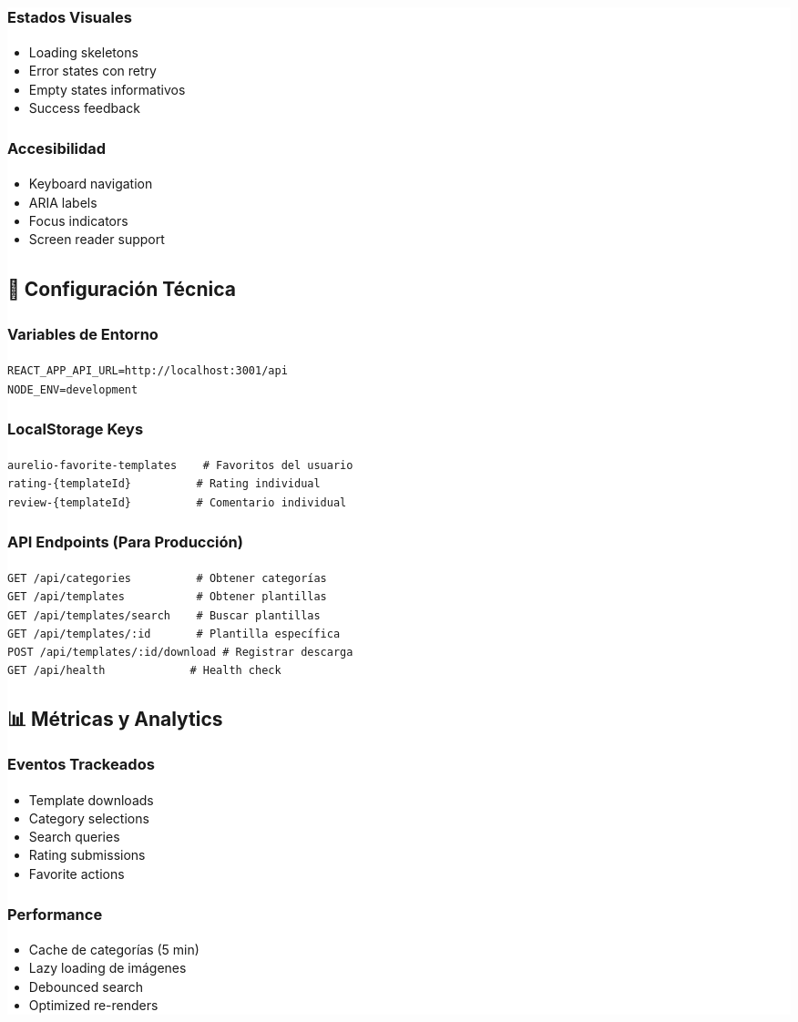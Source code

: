 ### Estados Visuales
- Loading skeletons
- Error states con retry
- Empty states informativos
- Success feedback

### Accesibilidad
- Keyboard navigation
- ARIA labels
- Focus indicators
- Screen reader support

## 🔧 Configuración Técnica

### Variables de Entorno
```env
REACT_APP_API_URL=http://localhost:3001/api
NODE_ENV=development
```

### LocalStorage Keys
```
aurelio-favorite-templates    # Favoritos del usuario
rating-{templateId}          # Rating individual
review-{templateId}          # Comentario individual
```

### API Endpoints (Para Producción)
```
GET /api/categories          # Obtener categorías
GET /api/templates           # Obtener plantillas
GET /api/templates/search    # Buscar plantillas
GET /api/templates/:id       # Plantilla específica
POST /api/templates/:id/download # Registrar descarga
GET /api/health             # Health check
```

## 📊 Métricas y Analytics

### Eventos Trackeados
- Template downloads
- Category selections
- Search queries
- Rating submissions
- Favorite actions

### Performance
- Cache de categorías (5 min)
- Lazy loading de imágenes
- Debounced search
- Optimized re-renders
